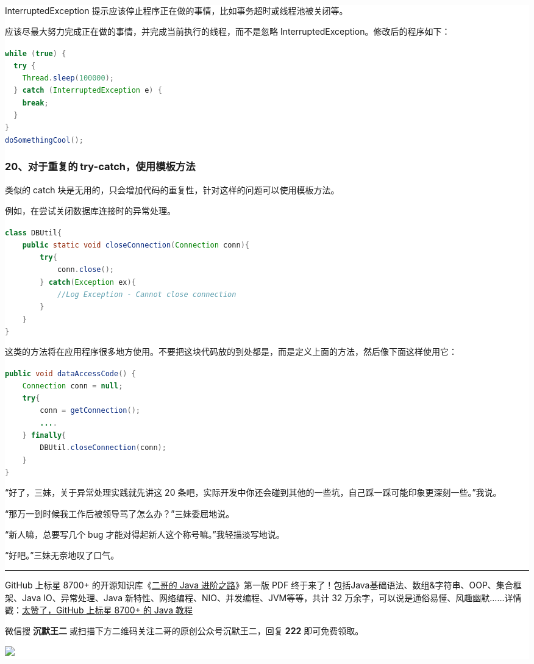 InterruptedException 提示应该停止程序正在做的事情，比如事务超时或线程池被关闭等。

应该尽最大努力完成正在做的事情，并完成当前执行的线程，而不是忽略 InterruptedException。修改后的程序如下：

```java
while (true) {
  try {
    Thread.sleep(100000);
  } catch (InterruptedException e) {
    break;
  }
}
doSomethingCool();
```

### 20、对于重复的 try-catch，使用模板方法

类似的 catch 块是无用的，只会增加代码的重复性，针对这样的问题可以使用模板方法。

例如，在尝试关闭数据库连接时的异常处理。

```java
class DBUtil{
    public static void closeConnection(Connection conn){
        try{
            conn.close();
        } catch(Exception ex){
            //Log Exception - Cannot close connection
        }
    }
}
```

这类的方法将在应用程序很多地方使用。不要把这块代码放的到处都是，而是定义上面的方法，然后像下面这样使用它：

```java
public void dataAccessCode() {
    Connection conn = null;
    try{
        conn = getConnection();
        ....
    } finally{
        DBUtil.closeConnection(conn);
    }
}
```

“好了，三妹，关于异常处理实践就先讲这 20 条吧，实际开发中你还会碰到其他的一些坑，自己踩一踩可能印象更深刻一些。”我说。

“那万一到时候我工作后被领导骂了怎么办？”三妹委屈地说。

“新人嘛，总要写几个 bug 才能对得起新人这个称号嘛。”我轻描淡写地说。

“好吧。”三妹无奈地叹了口气。

----

GitHub 上标星 8700+ 的开源知识库《[二哥的 Java 进阶之路](https://github.com/itwanger/toBeBetterJavaer)》第一版 PDF 终于来了！包括Java基础语法、数组&字符串、OOP、集合框架、Java IO、异常处理、Java 新特性、网络编程、NIO、并发编程、JVM等等，共计 32 万余字，可以说是通俗易懂、风趣幽默……详情戳：[太赞了，GitHub 上标星 8700+ 的 Java 教程](https://javabetter.cn/overview/)


微信搜 **沉默王二** 或扫描下方二维码关注二哥的原创公众号沉默王二，回复 **222** 即可免费领取。

![](https://cdn.tobebetterjavaer.com/tobebetterjavaer/images/gongzhonghao.png)






